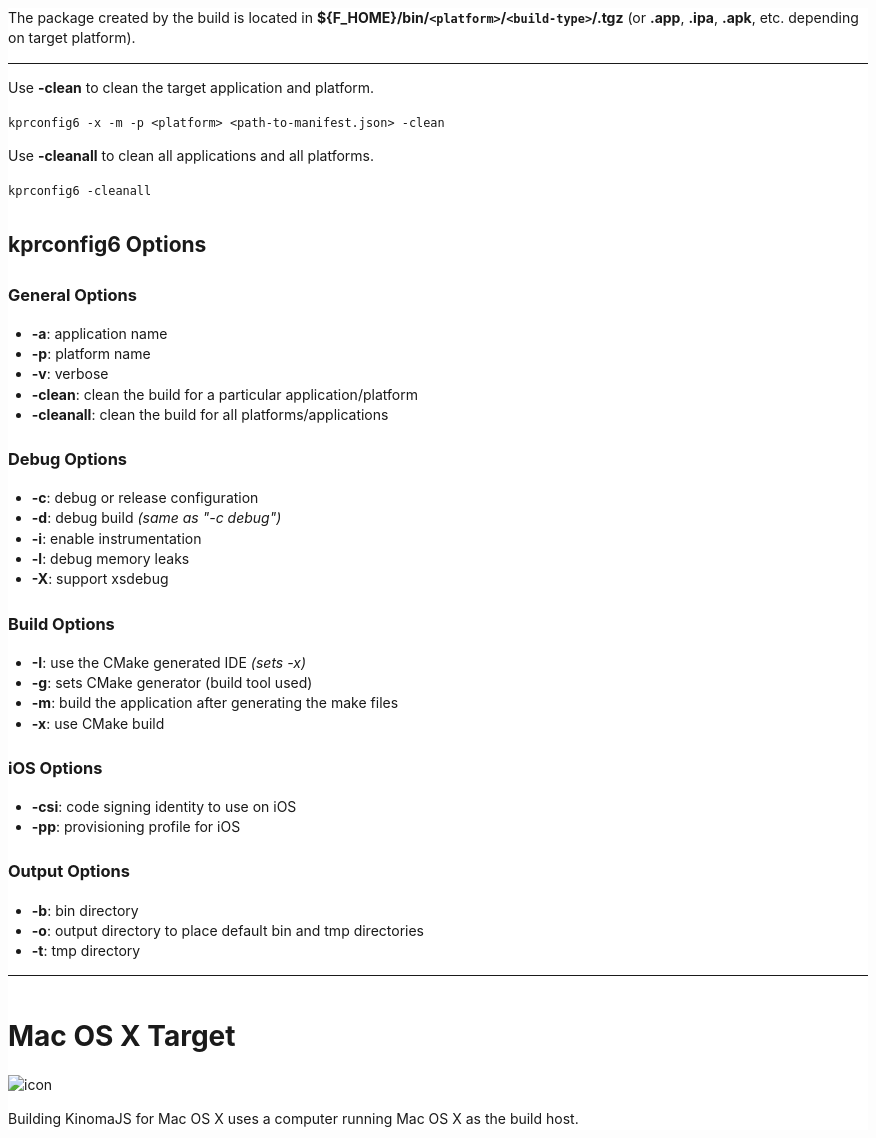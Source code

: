 The package created by the build is located in **${F_HOME}/bin/`<platform>`/`<build-type>`/<app-name>.tgz** (or **.app**, **.ipa**, **.apk**, etc. depending on target platform).

* * *

Use **-clean** to clean the target application and platform. 

    kprconfig6 -x -m -p <platform> <path-to-manifest.json> -clean

Use **-cleanall** to clean all applications and all platforms.

    kprconfig6 -cleanall


## kprconfig6 Options

### General Options
- **-a**: application name
- **-p**: platform name
- **-v**: verbose
- **-clean**: clean the build for a particular application/platform
- **-cleanall**: clean the build for all platforms/applications

### Debug Options
- **-c**: debug or release configuration
- **-d**: debug build *(same as "-c debug")*
- **-i**: enable instrumentation
- **-l**: debug memory leaks
- **-X**: support xsdebug

### Build Options
- **-I**: use the CMake generated IDE *(sets -x)*
- **-g**: sets CMake generator (build tool used)
- **-m**: build the application after generating the make files
- **-x**: use CMake build

### iOS Options
- **-csi**: code signing identity to use on iOS
- **-pp**: provisioning profile for iOS

### Output Options
- **-b**: bin directory
- **-o**: output directory to place default bin and tmp directories
- **-t**: tmp directory

* * *
# Mac OS X Target

![icon](http://kinoma.com/img/github/osx.png)

Building KinomaJS for Mac OS X uses a computer running Mac OS X as the build host.

